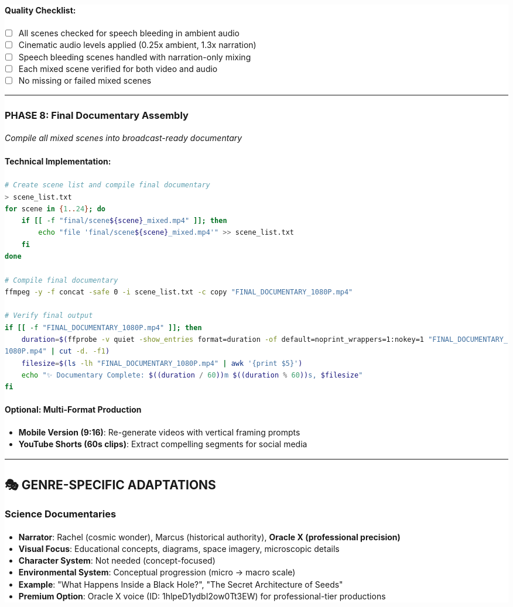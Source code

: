 #### **Quality Checklist:**
- [ ] All scenes checked for speech bleeding in ambient audio
- [ ] Cinematic audio levels applied (0.25x ambient, 1.3x narration)
- [ ] Speech bleeding scenes handled with narration-only mixing
- [ ] Each mixed scene verified for both video and audio
- [ ] No missing or failed mixed scenes

---

### **PHASE 8: Final Documentary Assembly**
*Compile all mixed scenes into broadcast-ready documentary*

#### **Technical Implementation:**
```bash
# Create scene list and compile final documentary
> scene_list.txt
for scene in {1..24}; do
    if [[ -f "final/scene${scene}_mixed.mp4" ]]; then
        echo "file 'final/scene${scene}_mixed.mp4'" >> scene_list.txt
    fi
done

# Compile final documentary
ffmpeg -y -f concat -safe 0 -i scene_list.txt -c copy "FINAL_DOCUMENTARY_1080P.mp4"

# Verify final output
if [[ -f "FINAL_DOCUMENTARY_1080P.mp4" ]]; then
    duration=$(ffprobe -v quiet -show_entries format=duration -of default=noprint_wrappers=1:nokey=1 "FINAL_DOCUMENTARY_1080P.mp4" | cut -d. -f1)
    filesize=$(ls -lh "FINAL_DOCUMENTARY_1080P.mp4" | awk '{print $5}')
    echo "✨ Documentary Complete: $((duration / 60))m $((duration % 60))s, $filesize"
fi
```

#### **Optional: Multi-Format Production**
- **Mobile Version (9:16)**: Re-generate videos with vertical framing prompts
- **YouTube Shorts (60s clips)**: Extract compelling segments for social media

---

## 🎭 **GENRE-SPECIFIC ADAPTATIONS**

### **Science Documentaries**
- **Narrator**: Rachel (cosmic wonder), Marcus (historical authority), **Oracle X (professional precision)**
- **Visual Focus**: Educational concepts, diagrams, space imagery, microscopic details
- **Character System**: Not needed (concept-focused)
- **Environmental System**: Conceptual progression (micro → macro scale)
- **Example**: "What Happens Inside a Black Hole?", "The Secret Architecture of Seeds"
- **Premium Option**: Oracle X voice (ID: 1hlpeD1ydbI2ow0Tt3EW) for professional-tier productions
